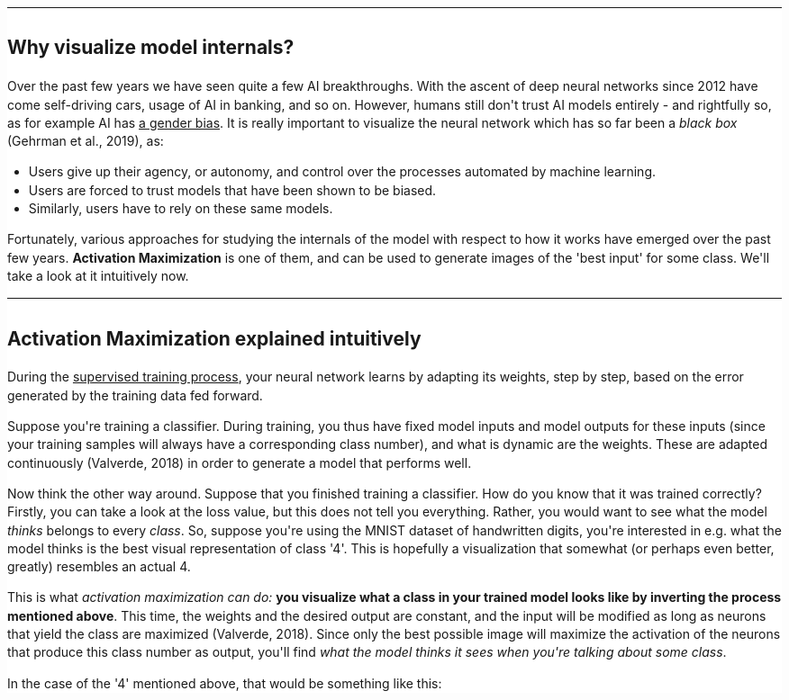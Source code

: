 * * *

## Why visualize model internals?

Over the past few years we have seen quite a few AI breakthroughs. With the ascent of deep neural networks since 2012 have come self-driving cars, usage of AI in banking, and so on. However, humans still don't trust AI models entirely - and rightfully so, as for example AI has [a gender bias](https://www.reuters.com/article/us-amazon-com-jobs-automation-insight/amazon-scraps-secret-ai-recruiting-tool-that-showed-bias-against-women-idUSKCN1MK08G). It is really important to visualize the neural network which has so far been a _black box_ (Gehrman et al., 2019), as:

- Users give up their agency, or autonomy, and control over the processes automated by machine learning.
- Users are forced to trust models that have been shown to be biased.
- Similarly, users have to rely on these same models.

Fortunately, various approaches for studying the internals of the model with respect to how it works have emerged over the past few years. **Activation Maximization** is one of them, and can be used to generate images of the 'best input' for some class. We'll take a look at it intuitively now.

* * *

## Activation Maximization explained intuitively

During the [supervised training process](https://github.com/mobiletest2016/machine-learning-articles/blob/master/articles/about-loss-and-loss-functions/#the-high-level-supervised-learning-process), your neural network learns by adapting its weights, step by step, based on the error generated by the training data fed forward.

Suppose you're training a classifier. During training, you thus have fixed model inputs and model outputs for these inputs (since your training samples will always have a corresponding class number), and what is dynamic are the weights. These are adapted continuously (Valverde, 2018) in order to generate a model that performs well.

Now think the other way around. Suppose that you finished training a classifier. How do you know that it was trained correctly? Firstly, you can take a look at the loss value, but this does not tell you everything. Rather, you would want to see what the model _thinks_ belongs to every _class_. So, suppose you're using the MNIST dataset of handwritten digits, you're interested in e.g. what the model thinks is the best visual representation of class '4'. This is hopefully a visualization that somewhat (or perhaps even better, greatly) resembles an actual 4.

This is what _activation maximization can do:_ **you visualize what a class in your trained model looks like by inverting the process mentioned above**. This time, the weights and the desired output are constant, and the input will be modified as long as neurons that yield the class are maximized (Valverde, 2018). Since only the best possible image will maximize the activation of the neurons that produce this class number as output, you'll find _what the model thinks it sees when you're talking about some class_.

In the case of the '4' mentioned above, that would be something like this:
